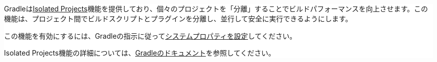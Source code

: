 Gradleは[Isolated Projects](https://docs.gradle.org/current/userguide/isolated_projects.html)機能を提供しており、個々のプロジェクトを「分離」することでビルドパフォーマンスを向上させます。この機能は、プロジェクト間でビルドスクリプトとプラグインを分離し、並行して安全に実行できるようにします。

この機能を有効にするには、Gradleの指示に従って[システムプロパティを設定](https://docs.gradle.org/current/userguide/isolated_projects.html#how_do_i_use_it)してください。

Isolated Projects機能の詳細については、[Gradleのドキュメント](https://docs.gradle.org/current/userguide/isolated_projects.html)を参照してください。